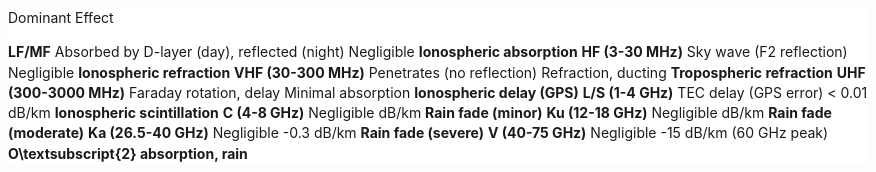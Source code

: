 <p>Dominant Effect</p>
</div></th>
</tr>
</thead>
<tbody>
<tr>
<td style="text-align: left;"><strong>LF/MF</strong></td>
<td style="text-align: left;">Absorbed by D-layer (day), reflected (night)</td>
<td style="text-align: left;">Negligible</td>
<td style="text-align: left;"><strong>Ionospheric absorption</strong></td>
</tr>
<tr>
<td style="text-align: left;"><strong>HF (3-30 MHz)</strong></td>
<td style="text-align: left;">Sky wave (F2 reflection)</td>
<td style="text-align: left;">Negligible</td>
<td style="text-align: left;"><strong>Ionospheric refraction</strong></td>
</tr>
<tr>
<td style="text-align: left;"><strong>VHF (30-300 MHz)</strong></td>
<td style="text-align: left;">Penetrates (no reflection)</td>
<td style="text-align: left;">Refraction,
ducting</td>
<td style="text-align: left;"><strong>Tropospheric refraction</strong></td>
</tr>
<tr>
<td style="text-align: left;"><strong>UHF (300-3000 MHz)</strong></td>
<td style="text-align: left;">Faraday rotation, delay</td>
<td style="text-align: left;">Minimal
absorption</td>
<td style="text-align: left;"><strong>Ionospheric delay (GPS)</strong></td>
</tr>
<tr>
<td style="text-align: left;"><strong>L/S (1-4 GHz)</strong></td>
<td style="text-align: left;">TEC delay (GPS error)</td>
<td style="text-align: left;">&lt; 0.01 dB/km</td>
<td style="text-align: left;"><strong>Ionospheric scintillation</strong></td>
</tr>
<tr>
<td style="text-align: left;"><strong>C (4-8 GHz)</strong></td>
<td style="text-align: left;">Negligible</td>
<td style="text-align: left;">dB/km</td>
<td style="text-align: left;"><strong>Rain fade
(minor)</strong></td>
</tr>
<tr>
<td style="text-align: left;"><strong>Ku (12-18 GHz)</strong></td>
<td style="text-align: left;">Negligible</td>
<td style="text-align: left;">dB/km</td>
<td style="text-align: left;"><strong>Rain fade
(moderate)</strong></td>
</tr>
<tr>
<td style="text-align: left;"><strong>Ka (26.5-40 GHz)</strong></td>
<td style="text-align: left;">Negligible</td>
<td style="text-align: left;">-0.3 dB/km</td>
<td style="text-align: left;"><strong>Rain
fade (severe)</strong></td>
</tr>
<tr>
<td style="text-align: left;"><strong>V (40-75 GHz)</strong></td>
<td style="text-align: left;">Negligible</td>
<td style="text-align: left;">-15 dB/km (60 GHz peak)</td>
<td style="text-align: left;"><strong>O\textsubscript{2} absorption, rain</strong></td>
</tr>
